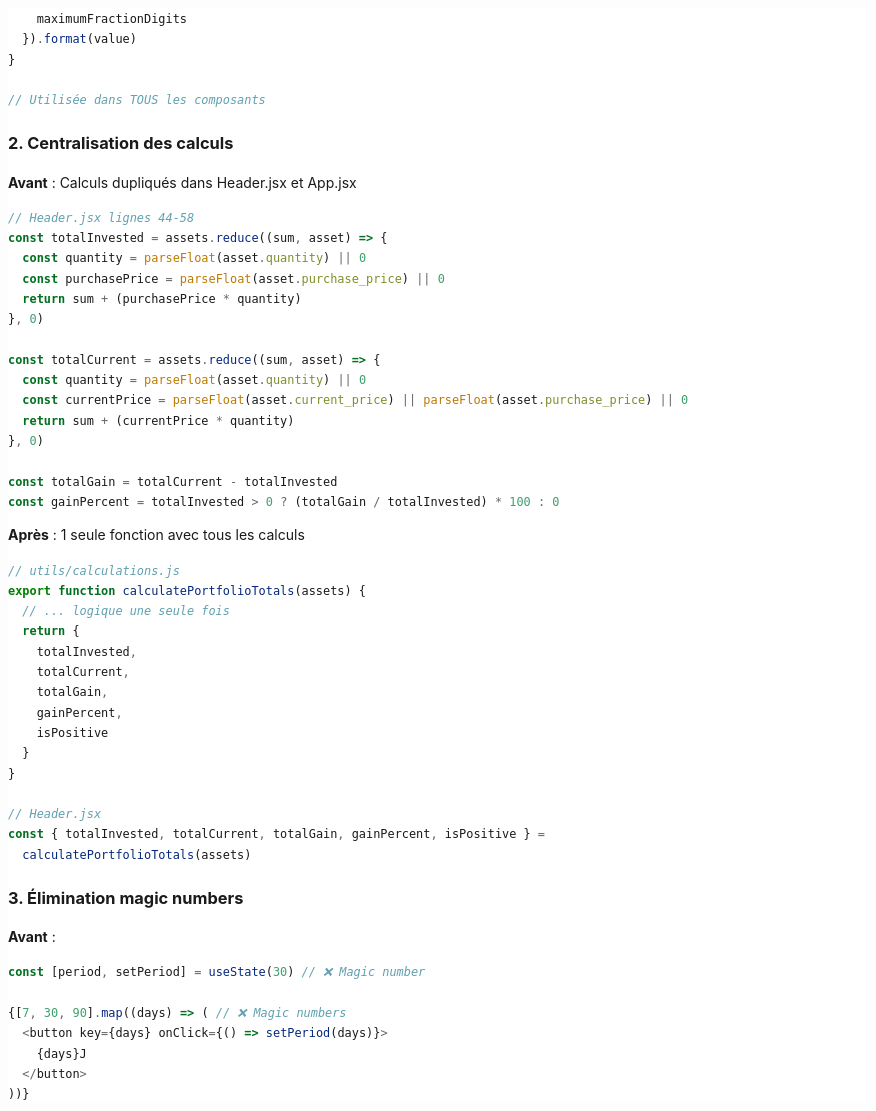 ```javascript
    maximumFractionDigits
  }).format(value)
}

// Utilisée dans TOUS les composants
```

### 2. Centralisation des calculs

**Avant** : Calculs dupliqués dans Header.jsx et App.jsx
```javascript
// Header.jsx lignes 44-58
const totalInvested = assets.reduce((sum, asset) => {
  const quantity = parseFloat(asset.quantity) || 0
  const purchasePrice = parseFloat(asset.purchase_price) || 0
  return sum + (purchasePrice * quantity)
}, 0)

const totalCurrent = assets.reduce((sum, asset) => {
  const quantity = parseFloat(asset.quantity) || 0
  const currentPrice = parseFloat(asset.current_price) || parseFloat(asset.purchase_price) || 0
  return sum + (currentPrice * quantity)
}, 0)

const totalGain = totalCurrent - totalInvested
const gainPercent = totalInvested > 0 ? (totalGain / totalInvested) * 100 : 0
```

**Après** : 1 seule fonction avec tous les calculs
```javascript
// utils/calculations.js
export function calculatePortfolioTotals(assets) {
  // ... logique une seule fois
  return {
    totalInvested,
    totalCurrent,
    totalGain,
    gainPercent,
    isPositive
  }
}

// Header.jsx
const { totalInvested, totalCurrent, totalGain, gainPercent, isPositive } = 
  calculatePortfolioTotals(assets)
```

### 3. Élimination magic numbers

**Avant** :
```javascript
const [period, setPeriod] = useState(30) // ❌ Magic number

{[7, 30, 90].map((days) => ( // ❌ Magic numbers
  <button key={days} onClick={() => setPeriod(days)}>
    {days}J
  </button>
))}
```
